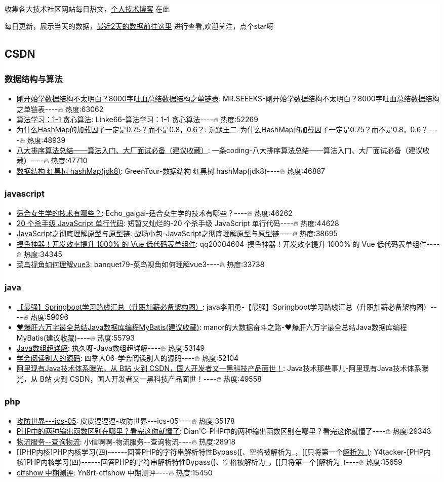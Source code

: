 
收集各大技术社区网站每日热文，[个人技术博客](https://github.com/dravenww/blob) 在此

每日更新，展示当天的数据，[最近2天的数据前往这里](https://github.com/dravenww/curated-article) 进行查看,欢迎关注，点个star呀
## CSDN 
### 数据结构与算法 
- [刚开始学数据结构不太明白？8000字吐血总结数据结构之单链表](https://blog.csdn.net/guankunkunwd/article/details/120494384): MR.SEEEKS-刚开始学数据结构不太明白？8000字吐血总结数据结构之单链表----🔥 热度:63062 
- [算法学习：1-1 贪心算法](https://blog.csdn.net/Linke66/article/details/120372950): Linke66-算法学习：1-1 贪心算法----🔥 热度:52269 
- [为什么HashMap的加载因子一定是0.75？而不是0.8，0.6？](https://blog.csdn.net/qing_gee/article/details/120509885): 沉默王二-为什么HashMap的加载因子一定是0.75？而不是0.8，0.6？----🔥 热度:48939 
- [八大排序算法总结——算法入门、大厂面试必备（建议收藏）](https://blog.csdn.net/skylibiao/article/details/120500805): 一条coding-八大排序算法总结——算法入门、大厂面试必备（建议收藏）----🔥 热度:47710 
- [数据结构 红黑树 hashMap(jdk8)](https://blog.csdn.net/zhlin110228323/article/details/120493489): GreenTour-数据结构 红黑树 hashMap(jdk8)----🔥 热度:46887 

### javascript 
- [适合女生学的技术有哪些？](https://blog.csdn.net/Echo_gaigai/article/details/120513436): Echo_gaigai-适合女生学的技术有哪些？----🔥 热度:46262 
- [20 个杀手级 JavaScript 单行代码](https://blog.csdn.net/weixin_42232156/article/details/120456965): 短暂又灿烂的-20 个杀手级 JavaScript 单行代码----🔥 热度:44628 
- [JavaScript之彻底理解原型与原型链](https://blog.csdn.net/qq_32036091/article/details/120490824): 战场小包-JavaScript之彻底理解原型与原型链----🔥 热度:38695 
- [摸鱼神器！开发效率提升 1000% 的 Vue 低代码表单组件](https://blog.csdn.net/qq20004604/article/details/120505305): qq20004604-摸鱼神器！开发效率提升 1000% 的 Vue 低代码表单组件----🔥 热度:34345 
- [菜鸟视角如何理解vue3](https://blog.csdn.net/banquet79/article/details/120513437): banquet79-菜鸟视角如何理解vue3----🔥 热度:33738 

### java 
- [【最强】Springboot学习路线汇总（升职加薪必备架构图）](https://blog.csdn.net/weixin_39709134/article/details/120501886): java李阳勇-【最强】Springboot学习路线汇总（升职加薪必备架构图）----🔥 热度:59096 
- [❤️爆肝六万字最全总结Java数据库编程MyBatis(建议收藏)](https://blog.csdn.net/xianyu120/article/details/120476453): manor的大数据奋斗之路-❤️爆肝六万字最全总结Java数据库编程MyBatis(建议收藏)----🔥 热度:55793 
- [Java数组超详解](https://blog.csdn.net/weixin_60719453/article/details/120504092): 执久呀-Java数组超详解----🔥 热度:53149 
- [学会阅读别人的源码](https://blog.csdn.net/sxh06/article/details/120457489): 四季人06-学会阅读别人的源码----🔥 热度:52104 
- [阿里现有Java技术体系曝光，从 B站 火到 CSDN，国人开发者又一黑科技产品面世！](https://blog.csdn.net/LBWNB_Java/article/details/120518274): Java技术那些事儿-阿里现有Java技术体系曝光，从 B站 火到 CSDN，国人开发者又一黑科技产品面世！----🔥 热度:49558 

### php 
- [攻防世界---ics-05](https://blog.csdn.net/qq_44065556/article/details/120482818): 皮皮逗逗逗-攻防世界---ics-05----🔥 热度:35178 
- [PHP中的两种输出函数区别在哪里？看完这你就懂了](https://blog.csdn.net/AcssGood/article/details/120513177): Dian'C-PHP中的两种输出函数区别在哪里？看完这你就懂了----🔥 热度:29343 
- [物流服务--查询物流](https://blog.csdn.net/csdn876280441/article/details/120455533): 小信啊啊-物流服务--查询物流----🔥 热度:28918 
- [[PHP内核]PHP内核学习(四)------回答PHP的字符串解析特性Bypass([、空格被解析为_，[[只将第一个[解析为_)](https://blog.csdn.net/solitudi/article/details/120502141): Y4tacker-[PHP内核]PHP内核学习(四)------回答PHP的字符串解析特性Bypass([、空格被解析为_，[[只将第一个[解析为_)----🔥 热度:15659 
- [ctfshow 中期测评](https://blog.csdn.net/qq_50589021/article/details/120516180): Yn8rt-ctfshow 中期测评----🔥 热度:15450 

